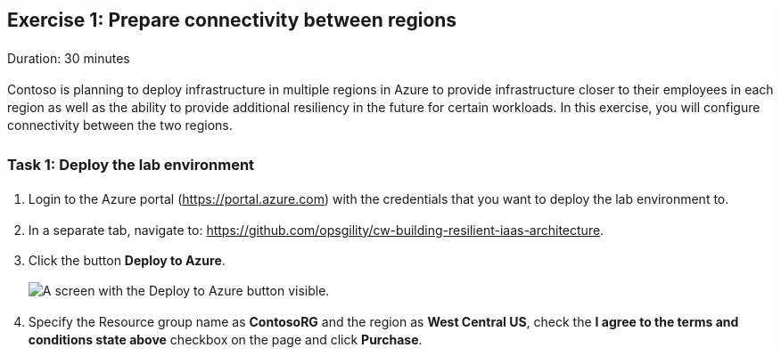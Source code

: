 
## Exercise 1: Prepare connectivity between regions

Duration: 30 minutes

Contoso is planning to deploy infrastructure in multiple regions in Azure to provide infrastructure closer to their employees in each region as well as the ability to provide additional resiliency in the future for certain workloads. In this exercise, you will configure connectivity between the two regions.

### Task 1: Deploy the lab environment

1.  Login to the Azure portal (<https://portal.azure.com>) with the credentials that you want to deploy the lab environment to.

2.  In a separate tab, navigate to: <https://github.com/opsgility/cw-building-resilient-iaas-architecture>.

3.  Click the button **Deploy to Azure**.

    ![A screen with the Deploy to Azure button visible.](images/Hands-onlabstep-bystep-BuildingaresilientIaaSarchitectureimages/media/image24.png "Sample Application in GitHub")

4.  Specify the Resource group name as **ContosoRG** and the region as **West Central US**, check the **I agree to the terms and conditions state above** checkbox on the page and click **Purchase**.
